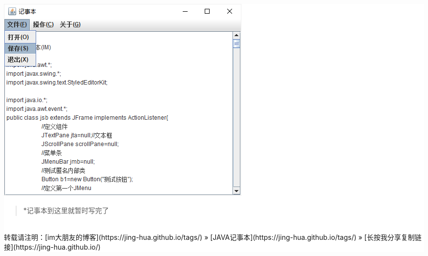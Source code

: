 ![](/images/yxjg/jsb12.png)

>*记事本到这里就暂时写完了
<br>
转载请注明：[im大朋友的博客](https://jing-hua.github.io/tags/) » [JAVA记事本](https://jing-hua.github.io/tags/)  » [长按我分享复制链接](https://jing-hua.github.io/)  


